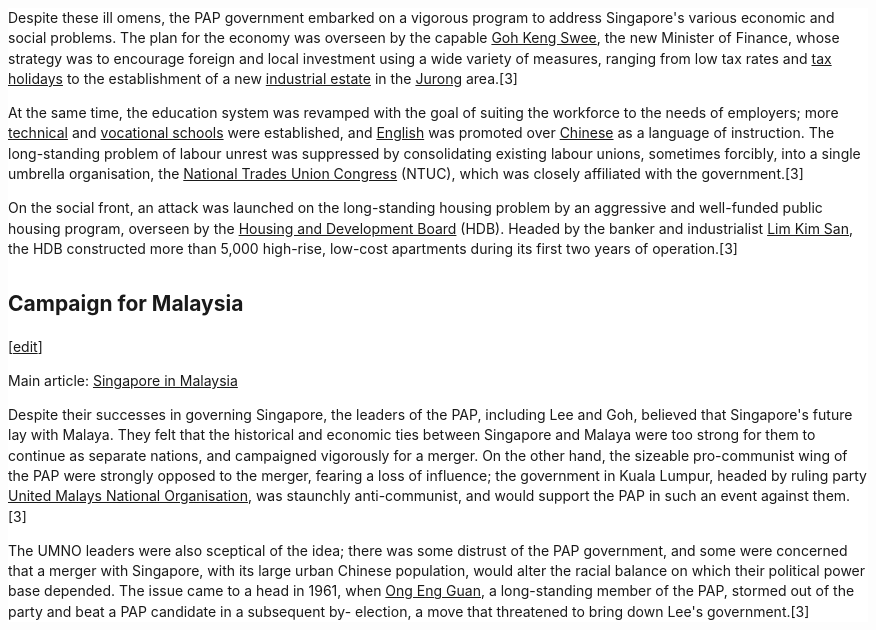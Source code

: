Despite these ill omens, the PAP government embarked on a vigorous program to
address Singapore's various economic and social problems. The plan for the
economy was overseen by the capable [Goh Keng Swee](/wiki/Goh_Keng_Swee "Goh
Keng Swee"), the new Minister of Finance, whose strategy was to encourage
foreign and local investment using a wide variety of measures, ranging from
low tax rates and [tax holidays](/wiki/Tax_holiday "Tax holiday") to the
establishment of a new [industrial estate](/wiki/Industrial_estate "Industrial
estate") in the [Jurong](/wiki/Jurong "Jurong") area.[3]

At the same time, the education system was revamped with the goal of suiting
the workforce to the needs of employers; more
[technical](/wiki/Technical_school "Technical school") and [vocational
schools](/wiki/Vocational_education "Vocational education") were established,
and [English](/wiki/English_language "English language") was promoted over
[Chinese](/wiki/Chinese_language "Chinese language") as a language of
instruction. The long-standing problem of labour unrest was suppressed by
consolidating existing labour unions, sometimes forcibly, into a single
umbrella organisation, the [National Trades Union
Congress](/wiki/National_Trades_Union_Congress "National Trades Union
Congress") (NTUC), which was closely affiliated with the government.[3]

On the social front, an attack was launched on the long-standing housing
problem by an aggressive and well-funded public housing program, overseen by
the [Housing and Development Board](/wiki/Housing_and_Development_Board
"Housing and Development Board") (HDB). Headed by the banker and industrialist
[Lim Kim San](/wiki/Lim_Kim_San "Lim Kim San"), the HDB constructed more than
5,000 high-rise, low-cost apartments during its first two years of
operation.[3]

## Campaign for Malaysia

[[edit](/w/index.php?title=Self-governance_of_Singapore&action=edit&section=4
"Edit section: Campaign for Malaysia")]

Main article: [Singapore in Malaysia](/wiki/Singapore_in_Malaysia "Singapore
in Malaysia")

Despite their successes in governing Singapore, the leaders of the PAP,
including Lee and Goh, believed that Singapore's future lay with Malaya. They
felt that the historical and economic ties between Singapore and Malaya were
too strong for them to continue as separate nations, and campaigned vigorously
for a merger. On the other hand, the sizeable pro-communist wing of the PAP
were strongly opposed to the merger, fearing a loss of influence; the
government in Kuala Lumpur, headed by ruling party [United Malays National
Organisation](/wiki/United_Malays_National_Organisation "United Malays
National Organisation"), was staunchly anti-communist, and would support the
PAP in such an event against them.[3]

The UMNO leaders were also sceptical of the idea; there was some distrust of
the PAP government, and some were concerned that a merger with Singapore, with
its large urban Chinese population, would alter the racial balance on which
their political power base depended. The issue came to a head in 1961, when
[Ong Eng Guan](/wiki/Ong_Eng_Guan "Ong Eng Guan"), a long-standing member of
the PAP, stormed out of the party and beat a PAP candidate in a subsequent by-
election, a move that threatened to bring down Lee's government.[3]
